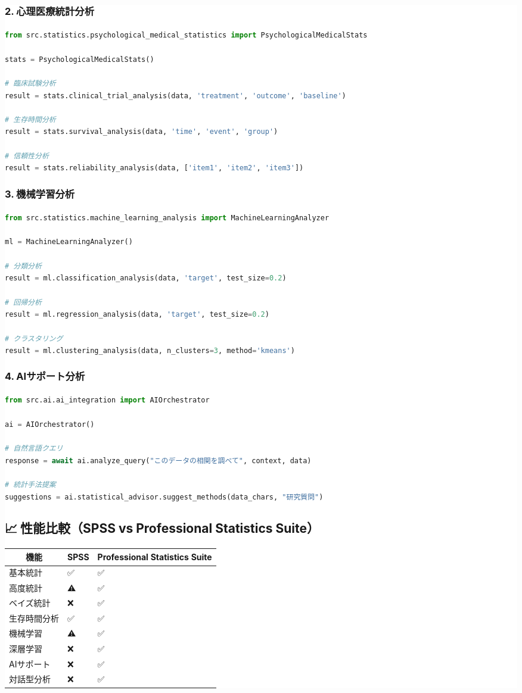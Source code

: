 ### 2. 心理医療統計分析
```python
from src.statistics.psychological_medical_statistics import PsychologicalMedicalStats

stats = PsychologicalMedicalStats()

# 臨床試験分析
result = stats.clinical_trial_analysis(data, 'treatment', 'outcome', 'baseline')

# 生存時間分析
result = stats.survival_analysis(data, 'time', 'event', 'group')

# 信頼性分析
result = stats.reliability_analysis(data, ['item1', 'item2', 'item3'])
```

### 3. 機械学習分析
```python
from src.statistics.machine_learning_analysis import MachineLearningAnalyzer

ml = MachineLearningAnalyzer()

# 分類分析
result = ml.classification_analysis(data, 'target', test_size=0.2)

# 回帰分析
result = ml.regression_analysis(data, 'target', test_size=0.2)

# クラスタリング
result = ml.clustering_analysis(data, n_clusters=3, method='kmeans')
```

### 4. AIサポート分析
```python
from src.ai.ai_integration import AIOrchestrator

ai = AIOrchestrator()

# 自然言語クエリ
response = await ai.analyze_query("このデータの相関を調べて", context, data)

# 統計手法提案
suggestions = ai.statistical_advisor.suggest_methods(data_chars, "研究質問")
```

## 📈 性能比較（SPSS vs Professional Statistics Suite）

| 機能 | SPSS | Professional Statistics Suite |
|------|------|------------------------------|
| 基本統計 | ✅ | ✅ |
| 高度統計 | ⚠️ | ✅ |
| ベイズ統計 | ❌ | ✅ |
| 生存時間分析 | ✅ | ✅ |
| 機械学習 | ⚠️ | ✅ |
| 深層学習 | ❌ | ✅ |
| AIサポート | ❌ | ✅ |
| 対話型分析 | ❌ | ✅ |